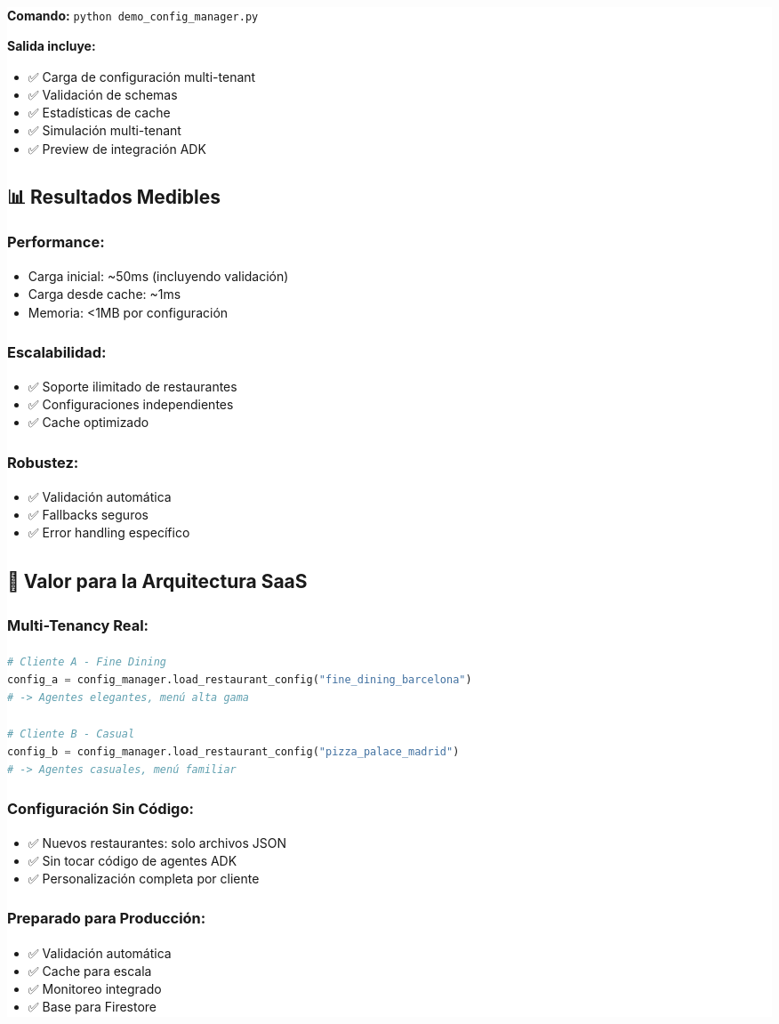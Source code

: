 **Comando:** `python demo_config_manager.py`

**Salida incluye:**
- ✅ Carga de configuración multi-tenant
- ✅ Validación de schemas
- ✅ Estadísticas de cache
- ✅ Simulación multi-tenant
- ✅ Preview de integración ADK

## 📊 Resultados Medibles

### **Performance:**
- Carga inicial: ~50ms (incluyendo validación)
- Carga desde cache: ~1ms
- Memoria: <1MB por configuración

### **Escalabilidad:**
- ✅ Soporte ilimitado de restaurantes
- ✅ Configuraciones independientes
- ✅ Cache optimizado

### **Robustez:**
- ✅ Validación automática
- ✅ Fallbacks seguros
- ✅ Error handling específico

## 🎯 Valor para la Arquitectura SaaS

### **Multi-Tenancy Real:**
```python
# Cliente A - Fine Dining
config_a = config_manager.load_restaurant_config("fine_dining_barcelona")
# -> Agentes elegantes, menú alta gama

# Cliente B - Casual
config_b = config_manager.load_restaurant_config("pizza_palace_madrid")  
# -> Agentes casuales, menú familiar
```

### **Configuración Sin Código:**
- ✅ Nuevos restaurantes: solo archivos JSON
- ✅ Sin tocar código de agentes ADK
- ✅ Personalización completa por cliente

### **Preparado para Producción:**
- ✅ Validación automática
- ✅ Cache para escala
- ✅ Monitoreo integrado
- ✅ Base para Firestore
